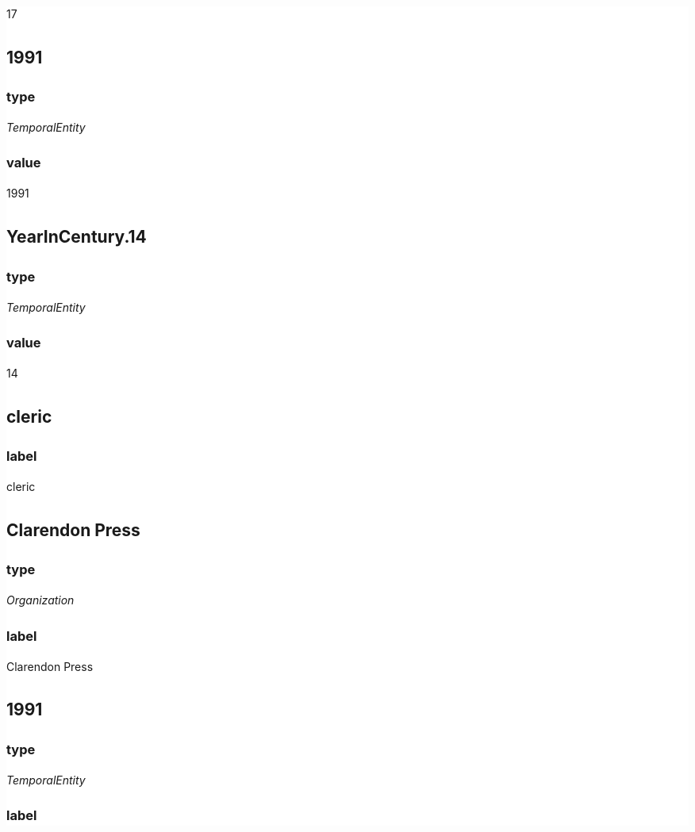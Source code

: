 
17

## 1991

### type


*TemporalEntity*

### value


1991

## YearInCentury.14

### type


*TemporalEntity*

### value


14

## cleric

### label


cleric

## Clarendon Press

### type


*Organization*

### label


Clarendon Press

## 1991

### type


*TemporalEntity*

### label
